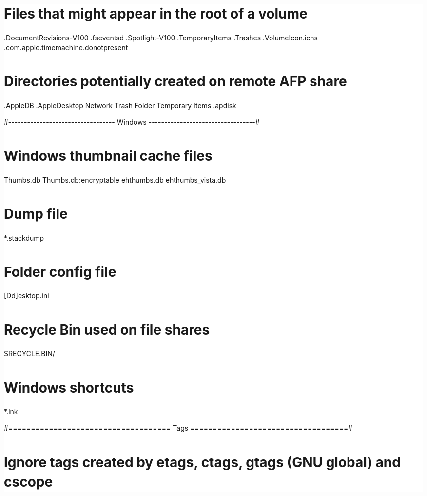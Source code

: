 # Files that might appear in the root of a volume

.DocumentRevisions-V100
.fseventsd
.Spotlight-V100
.TemporaryItems
.Trashes
.VolumeIcon.icns
.com.apple.timemachine.donotpresent

# Directories potentially created on remote AFP share

.AppleDB
.AppleDesktop
Network Trash Folder
Temporary Items
.apdisk

#---------------------------------- Windows ----------------------------------#

# Windows thumbnail cache files

Thumbs.db
Thumbs.db:encryptable
ehthumbs.db
ehthumbs_vista.db

# Dump file

\*.stackdump

# Folder config file

[Dd]esktop.ini

# Recycle Bin used on file shares

$RECYCLE.BIN/

# Windows shortcuts

\*.lnk

#==================================== Tags ===================================#

# Ignore tags created by etags, ctags, gtags (GNU global) and cscope


[logo]: img/explorerSS.png "Explorer Screenshot"